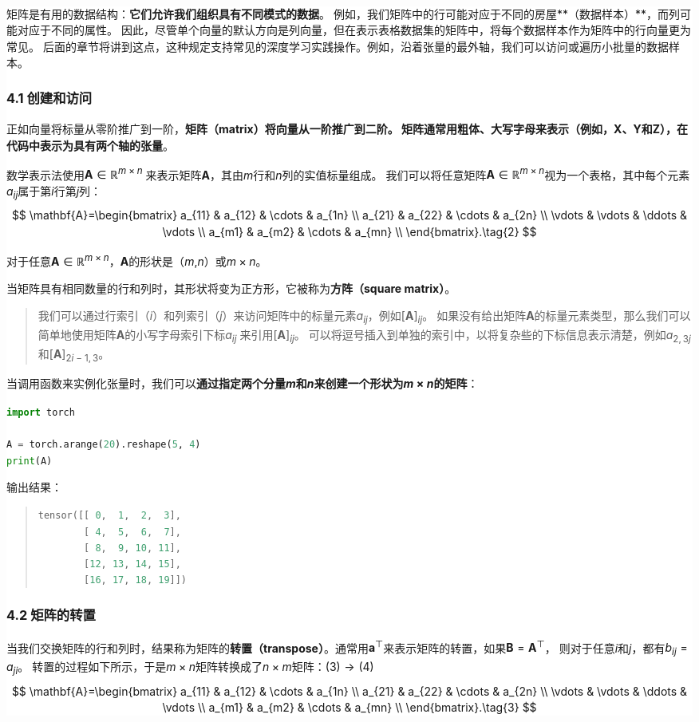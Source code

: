 矩阵是有用的数据结构：**它们允许我们组织具有不同模式的数据**。
例如，我们矩阵中的行可能对应于不同的房屋**（数据样本）**，而列可能对应于不同的属性。
因此，尽管单个向量的默认方向是列向量，但在表示表格数据集的矩阵中，将每个数据样本作为矩阵中的行向量更为常见。
后面的章节将讲到这点，这种规定支持常见的深度学习实践操作。例如，沿着张量的最外轴，我们可以访问或遍历小批量的数据样本。



### 4.1 创建和访问

正如向量将标量从零阶推广到一阶，**矩阵（matrix）**将向量从一阶推广到二阶。
矩阵通常用粗体、大写字母来表示（例如，$\mathbf{X}$、$\mathbf{Y}$和$\mathbf{Z}$），在代码中表示为具有两个轴的**张量**。

数学表示法使用$\mathbf{A} \in \mathbb{R}^{m \times n}$ 来表示矩阵$\mathbf{A}$，其由$m$行和$n$列的实值标量组成。
我们可以将任意矩阵$\mathbf{A} \in \mathbb{R}^{m \times n}$视为一个表格，其中每个元素$a_{ij}$属于第$i$行第$j$列：
$$
\mathbf{A}=\begin{bmatrix} a_{11} & a_{12} & \cdots & a_{1n} \\ a_{21} & a_{22} & \cdots & a_{2n} \\ \vdots & \vdots & \ddots & \vdots \\ a_{m1} & a_{m2} & \cdots & a_{mn} \\ \end{bmatrix}.\tag{2}
$$


对于任意$\mathbf{A} \in \mathbb{R}^{m \times n}$，$\mathbf{A}$的形状是（$m$,$n$）或$m \times n$。

当矩阵具有相同数量的行和列时，其形状将变为正方形，它被称为**方阵（square matrix）**。

> 我们可以通过行索引（$i$）和列索引（$j$）来访问矩阵中的标量元素$a_{ij}$，例如$[\mathbf{A}]_{ij}$。
> 如果没有给出矩阵$\mathbf{A}$的标量元素类型，那么我们可以简单地使用矩阵$\mathbf{A}$的小写字母索引下标$a_{ij}$ 来引用$[\mathbf{A}]_{ij}$。
> 可以将逗号插入到单独的索引中，以将复杂些的下标信息表示清楚，例如$a_{2,3j}$和$[\mathbf{A}]_{2i-1,3}$。



当调用函数来实例化张量时，我们可以**通过指定两个分量$m$和$n$来创建一个形状为$m \times n$的矩阵**：

```python
import torch

A = torch.arange(20).reshape(5, 4)
print(A)
```

输出结果：

> ```python
> tensor([[ 0,  1,  2,  3],
>         [ 4,  5,  6,  7],
>         [ 8,  9, 10, 11],
>         [12, 13, 14, 15],
>         [16, 17, 18, 19]])
> ```



### 4.2 矩阵的转置

当我们交换矩阵的行和列时，结果称为矩阵的**转置（transpose）**。通常用$\mathbf{a}^\top$来表示矩阵的转置，如果$\mathbf{B}=\mathbf{A}^\top$，
则对于任意$i$和$j$，都有$b_{ij}=a_{ji}$。
转置的过程如下所示，于是$m\times n$矩阵转换成了$n \times m$矩阵：$(3)\to(4)$
$$
\mathbf{A}=\begin{bmatrix} a_{11} & a_{12} & \cdots & a_{1n} \\ a_{21} & a_{22} & \cdots & a_{2n} \\ \vdots & \vdots & \ddots & \vdots \\ a_{m1} & a_{m2} & \cdots & a_{mn} \\ \end{bmatrix}.\tag{3}
$$

